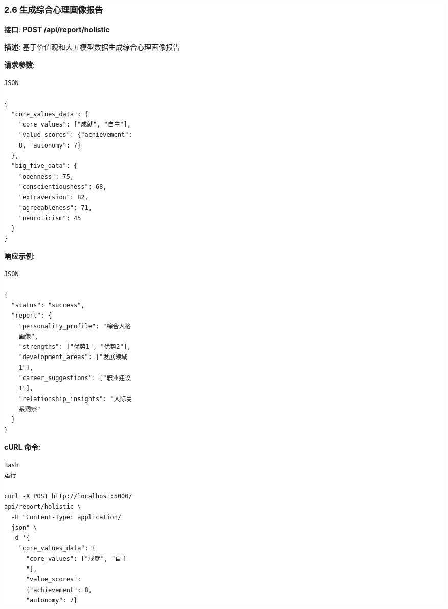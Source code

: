 ### 2.6 生成综合心理画像报告

**接口**: **POST /api/report/holistic**

**描述**: 基于价值观和大五模型数据生成综合心理画像报告

**请求参数**:

```
JSON

{
  "core_values_data": {
    "core_values": ["成就", "自主"],
    "value_scores": {"achievement":
    8, "autonomy": 7}
  },
  "big_five_data": {
    "openness": 75,
    "conscientiousness": 68,
    "extraversion": 82,
    "agreeableness": 71,
    "neuroticism": 45
  }
}

```

**响应示例**:

```
JSON

{
  "status": "success",
  "report": {
    "personality_profile": "综合人格
    画像",
    "strengths": ["优势1", "优势2"],
    "development_areas": ["发展领域
    1"],
    "career_suggestions": ["职业建议
    1"],
    "relationship_insights": "人际关
    系洞察"
  }
}

```

**cURL 命令**:

```
Bash
运行

curl -X POST http://localhost:5000/
api/report/holistic \
  -H "Content-Type: application/
  json" \
  -d '{
    "core_values_data": {
      "core_values": ["成就", "自主
      "],
      "value_scores":
      {"achievement": 8,
      "autonomy": 7}
```